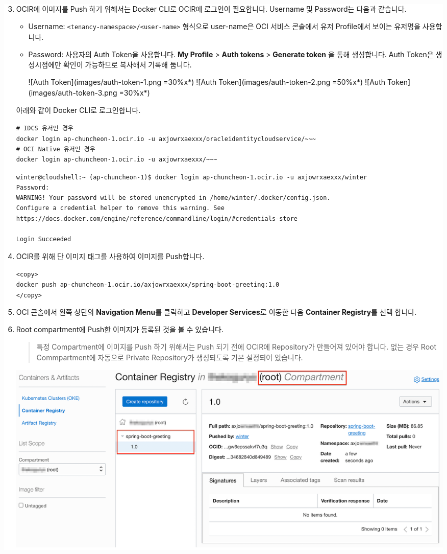 3. OCIR에 이미지를 Push 하기 위해서는 Docker CLI로 OCIR에 로그인이 필요합니다. Username 및 Password는 다음과 같습니다.
    - Username: ````<tenancy-namespace>/<user-name>```` 형식으로 user-name은 OCI 서비스 콘솔에서 유저 Profile에서 보이는 유저명을 사용합니다.
    - Password: 사용자의 Auth Token을 사용합니다. **My Profile** > **Auth tokens** > **Generate token** 을 통해 생성합니다. Auth Token은 생성시점에만 확인이 가능하므로 복사해서 기록해 둡니다.

        ![Auth Token](images/auth-token-1.png =30%x*) 
        ![Auth Token](images/auth-token-2.png =50%x*) 
        ![Auth Token](images/auth-token-3.png =30%x*) 

    아래와 같이 Docker CLI로 로그인합니다.
    ````
    # IDCS 유저인 경우
    docker login ap-chuncheon-1.ocir.io -u axjowrxaexxx/oracleidentitycloudservice/~~~
    # OCI Native 유저인 경우
    docker login ap-chuncheon-1.ocir.io -u axjowrxaexxx/~~~
    ````

    ````
    winter@cloudshell:~ (ap-chuncheon-1)$ docker login ap-chuncheon-1.ocir.io -u axjowrxaexxx/winter
    Password: 
    WARNING! Your password will be stored unencrypted in /home/winter/.docker/config.json.
    Configure a credential helper to remove this warning. See
    https://docs.docker.com/engine/reference/commandline/login/#credentials-store
    
    Login Succeeded
    ````    

4. OCIR를 위해 단 이미지 태그를 사용하여 이미지를 Push합니다.
    ````
    <copy>
    docker push ap-chuncheon-1.ocir.io/axjowrxaexxx/spring-boot-greeting:1.0
    </copy>    
    ````

5. OCI 콘솔에서 왼쪽 상단의 **Navigation Menu**를 클릭하고 **Developer Services**로 이동한 다음 **Container Registry**를 선택 합니다.

6. Root compartment에 Push한 이미지가 등록된 것을 볼 수 있습니다.

    > 특정 Compartment에 이미지를 Push 하기 위해서는 Push 되기 전에 OCIR에 Repository가 만들어져 있어야 합니다. 없는 경우 Root Commpartment에 자동으로 Private Repository가 생성되도록 기본 설정되어 있습니다.

    ![OCIR Image](images/ocir-spring-boot-greeting.png)     
